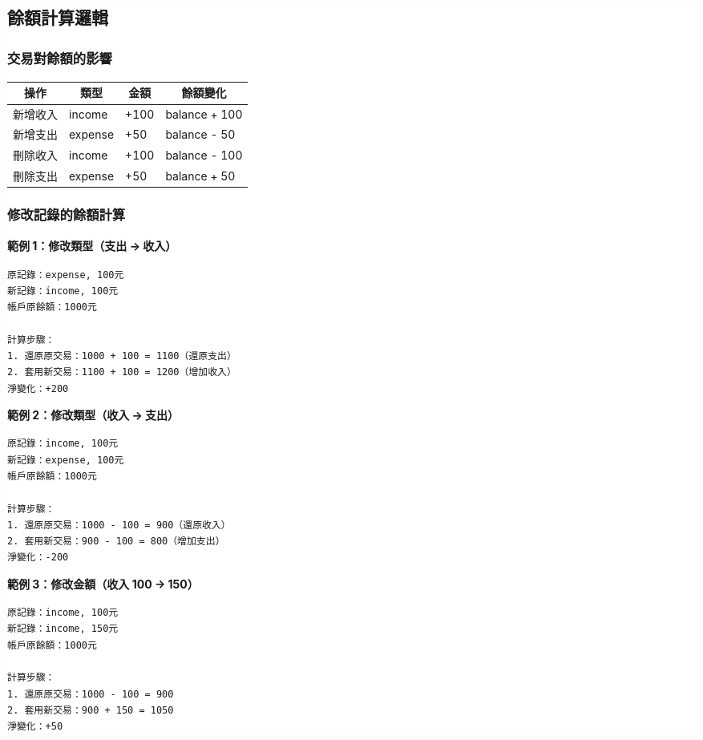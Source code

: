 ## 餘額計算邏輯

### 交易對餘額的影響

| 操作 | 類型 | 金額 | 餘額變化 |
|------|------|------|---------|
| 新增收入 | income | +100 | balance + 100 |
| 新增支出 | expense | +50 | balance - 50 |
| 刪除收入 | income | +100 | balance - 100 |
| 刪除支出 | expense | +50 | balance + 50 |

### 修改記錄的餘額計算

**範例 1：修改類型（支出 → 收入）**

```
原記錄：expense, 100元
新記錄：income, 100元
帳戶原餘額：1000元

計算步驟：
1. 還原原交易：1000 + 100 = 1100（還原支出）
2. 套用新交易：1100 + 100 = 1200（增加收入）
淨變化：+200
```

**範例 2：修改類型（收入 → 支出）**

```
原記錄：income, 100元
新記錄：expense, 100元
帳戶原餘額：1000元

計算步驟：
1. 還原原交易：1000 - 100 = 900（還原收入）
2. 套用新交易：900 - 100 = 800（增加支出）
淨變化：-200
```

**範例 3：修改金額（收入 100 → 150）**

```
原記錄：income, 100元
新記錄：income, 150元
帳戶原餘額：1000元

計算步驟：
1. 還原原交易：1000 - 100 = 900
2. 套用新交易：900 + 150 = 1050
淨變化：+50
```
